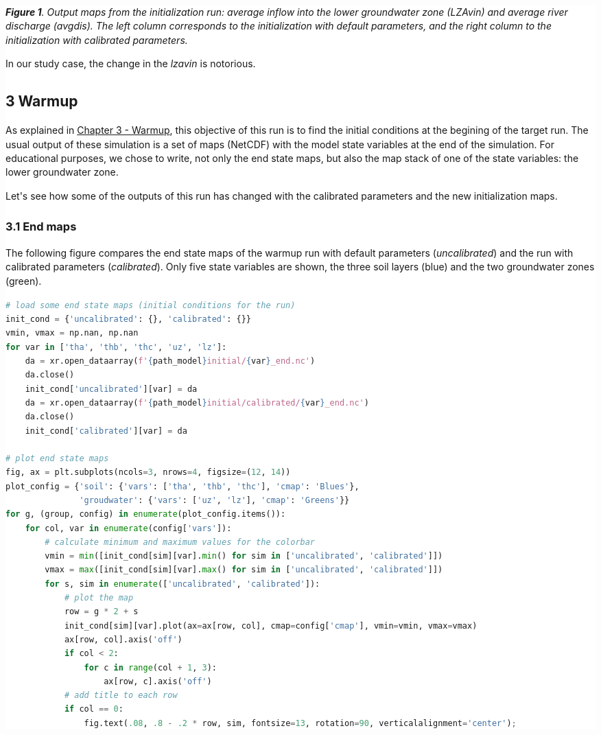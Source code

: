 

***Figure 1**. Output maps from the initialization run: average inflow into the lower groundwater zone (_LZAvin_) and average river discharge (_avgdis_). The left column corresponds to the initialization with default parameters, and the right column to the initialization with calibrated parameters.*

In our study case, the change in the _lzavin_ is notorious.

## 3 Warmup

As explained in [Chapter 3 - Warmup](#2_warmup.ipynb), this objective of this run is to find the initial conditions at the begining of the target run. The usual output of these simulation is a set of maps (NetCDF) with the model state variables at the end of the simulation. For educational purposes, we chose to write, not only the end state maps, but also the map stack of one of the state variables: the lower groundwater zone.

Let's see how some of the outputs of this run has changed with the calibrated parameters and the new initialization maps.

### 3.1 End maps

The following figure compares the end state maps of the warmup run with default parameters (_uncalibrated_) and the run with calibrated parameters (_calibrated_). Only five state variables are shown, the three soil layers (blue) and the two groundwater zones (green).


```python
# load some end state maps (initial conditions for the run)
init_cond = {'uncalibrated': {}, 'calibrated': {}}
vmin, vmax = np.nan, np.nan
for var in ['tha', 'thb', 'thc', 'uz', 'lz']:
    da = xr.open_dataarray(f'{path_model}initial/{var}_end.nc')
    da.close()
    init_cond['uncalibrated'][var] = da
    da = xr.open_dataarray(f'{path_model}initial/calibrated/{var}_end.nc')
    da.close()
    init_cond['calibrated'][var] = da

# plot end state maps
fig, ax = plt.subplots(ncols=3, nrows=4, figsize=(12, 14))
plot_config = {'soil': {'vars': ['tha', 'thb', 'thc'], 'cmap': 'Blues'},
               'groudwater': {'vars': ['uz', 'lz'], 'cmap': 'Greens'}}
for g, (group, config) in enumerate(plot_config.items()):
    for col, var in enumerate(config['vars']):
        # calculate minimum and maximum values for the colorbar
        vmin = min([init_cond[sim][var].min() for sim in ['uncalibrated', 'calibrated']])
        vmax = max([init_cond[sim][var].max() for sim in ['uncalibrated', 'calibrated']])
        for s, sim in enumerate(['uncalibrated', 'calibrated']):
            # plot the map
            row = g * 2 + s
            init_cond[sim][var].plot(ax=ax[row, col], cmap=config['cmap'], vmin=vmin, vmax=vmax)
            ax[row, col].axis('off')
            if col < 2:
                for c in range(col + 1, 3):
                    ax[row, c].axis('off')
            # add title to each row
            if col == 0:
                fig.text(.08, .8 - .2 * row, sim, fontsize=13, rotation=90, verticalalignment='center');
```
